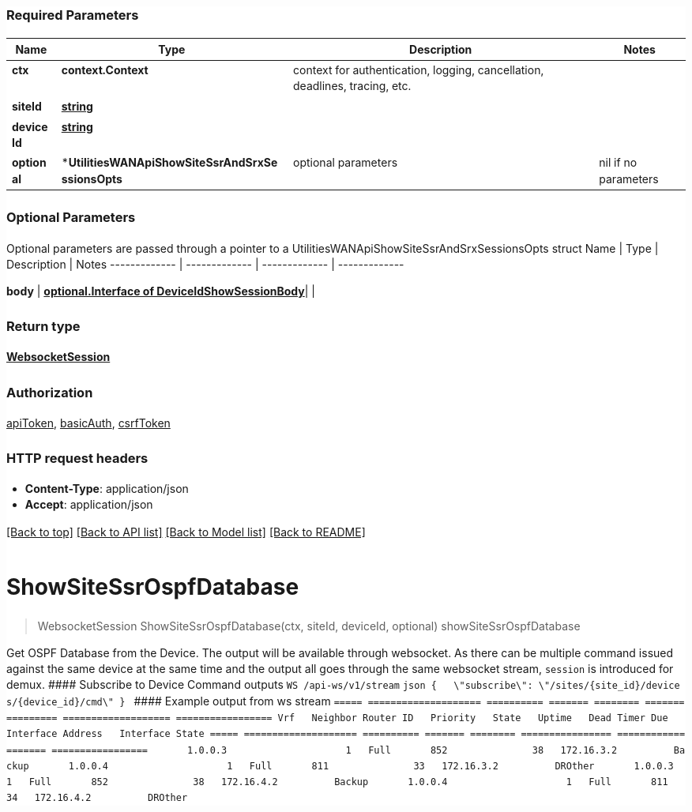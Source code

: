 ### Required Parameters

Name | Type | Description  | Notes
------------- | ------------- | ------------- | -------------
 **ctx** | **context.Context** | context for authentication, logging, cancellation, deadlines, tracing, etc.
  **siteId** | [**string**](.md)|  | 
  **deviceId** | [**string**](.md)|  | 
 **optional** | ***UtilitiesWANApiShowSiteSsrAndSrxSessionsOpts** | optional parameters | nil if no parameters

### Optional Parameters
Optional parameters are passed through a pointer to a UtilitiesWANApiShowSiteSsrAndSrxSessionsOpts struct
Name | Type | Description  | Notes
------------- | ------------- | ------------- | -------------


 **body** | [**optional.Interface of DeviceIdShowSessionBody**](DeviceIdShowSessionBody.md)|  | 

### Return type

[**WebsocketSession**](websocket_session.md)

### Authorization

[apiToken](../README.md#apiToken), [basicAuth](../README.md#basicAuth), [csrfToken](../README.md#csrfToken)

### HTTP request headers

 - **Content-Type**: application/json
 - **Accept**: application/json

[[Back to top]](#) [[Back to API list]](../README.md#documentation-for-api-endpoints) [[Back to Model list]](../README.md#documentation-for-models) [[Back to README]](../README.md)

# **ShowSiteSsrOspfDatabase**
> WebsocketSession ShowSiteSsrOspfDatabase(ctx, siteId, deviceId, optional)
showSiteSsrOspfDatabase

Get OSPF Database from the Device. The output will be available through websocket.   As there can be multiple command issued against the same device at the same time and the output all goes through the same websocket stream, `session` is introduced for demux.  #### Subscribe to Device Command outputs `WS /api-ws/v1/stream`  ```json {   \"subscribe\": \"/sites/{site_id}/devices/{device_id}/cmd\" } ```  #### Example output from ws stream ``` ===== ==================== ========== ======= ======== ================ =================== ================= Vrf   Neighbor Router ID   Priority   State   Uptime   Dead Timer Due   Interface Address   Interface State ===== ==================== ========== ======= ======== ================ =================== =================       1.0.0.3                     1   Full       852               38   172.16.3.2          Backup       1.0.0.4                     1   Full       811               33   172.16.3.2          DROther       1.0.0.3                     1   Full       852               38   172.16.4.2          Backup       1.0.0.4                     1   Full       811               34   172.16.4.2          DROther ```
